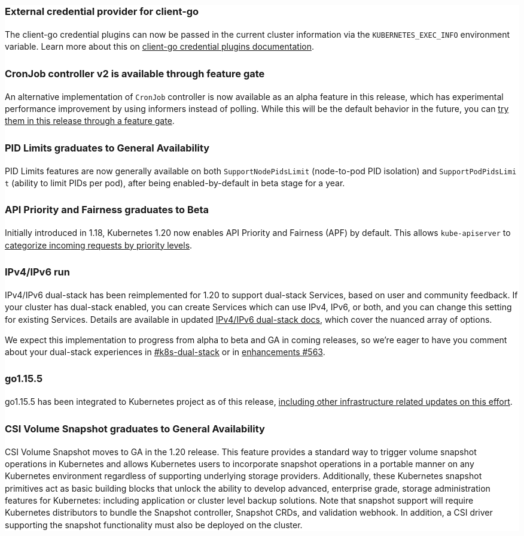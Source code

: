 ### External credential provider for client-go

The client-go credential plugins can now be passed in the current cluster information via the `KUBERNETES_EXEC_INFO` environment variable. Learn more about this on [client-go credential plugins documentation](https://docs.k8s.io/reference/access-authn-authz/authentication/#client-go-credential-plugins/).

### CronJob controller v2 is available through feature gate

An alternative implementation of `CronJob` controller is now available as an alpha feature in this release, which has experimental performance improvement by using informers instead of polling. While this will be the default behavior in the future, you can [try them in this release through a feature gate](https://docs.k8s.io/concepts/workloads/controllers/cron-jobs/).

### PID Limits graduates to General Availability

PID Limits features are now generally available on both `SupportNodePidsLimit` (node-to-pod PID isolation) and `SupportPodPidsLimit` (ability to limit PIDs per pod), after being enabled-by-default in beta stage for a year.

### API Priority and Fairness graduates to Beta

Initially introduced in 1.18, Kubernetes 1.20 now enables API Priority and Fairness (APF) by default. This allows `kube-apiserver` to [categorize incoming requests by priority levels](https://docs.k8s.io/concepts/cluster-administration/flow-control/).

### IPv4/IPv6 run

IPv4/IPv6 dual-stack has been reimplemented for 1.20 to support dual-stack Services, based on user and community feedback. If your cluster has dual-stack enabled, you can create Services which can use IPv4, IPv6, or both, and you can change this setting for existing Services. Details are available in updated [IPv4/IPv6 dual-stack docs](https://docs.k8s.io/concepts/services-networking/dual-stack/), which cover the nuanced array of options.

We expect this implementation to progress from alpha to beta and GA in coming releases, so we’re eager to have you comment about your dual-stack experiences in [#k8s-dual-stack](https://kubernetes.slack.com/messages/k8s-dual-stack) or in [enhancements #563](https://features.k8s.io/563). 

### go1.15.5

go1.15.5 has been integrated to Kubernetes project as of this release, [including other infrastructure related updates on this effort](https://github.com/kubernetes/kubernetes/pull/95776).

### CSI Volume Snapshot graduates to General Availability

CSI Volume Snapshot moves to GA in the 1.20 release. This feature provides a standard way to trigger volume snapshot operations in Kubernetes and allows Kubernetes users to incorporate snapshot operations in a portable manner on any Kubernetes environment regardless of supporting underlying storage providers.
Additionally, these Kubernetes snapshot primitives act as basic building blocks that unlock the ability to develop advanced, enterprise grade, storage administration features for Kubernetes: including application or cluster level backup solutions.
Note that snapshot support will require Kubernetes distributors to bundle the Snapshot controller, Snapshot CRDs, and validation webhook. In addition, a CSI driver supporting the snapshot functionality must also be deployed on the cluster.
